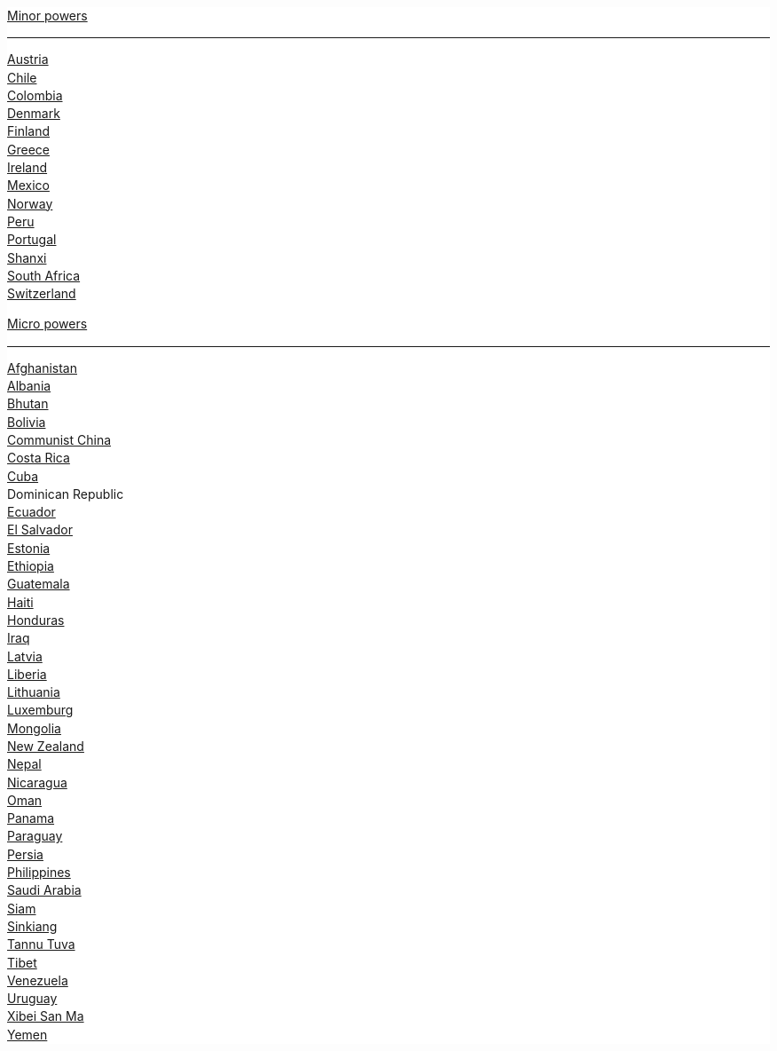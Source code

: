 [Minor powers](/Minor_power "Minor power")

------------------------------------------------------------------------

[Austria](/Austria "Austria")  
[Chile](/index.php?title=Chile&action=edit&redlink=1 "Chile (page does not exist)")  
[Colombia](/index.php?title=Colombia&action=edit&redlink=1 "Colombia (page does not exist)")  
[Denmark](/Denmark "Denmark")  
[Finland](/Finland "Finland")  
[Greece](/Greece "Greece")  
[Ireland](/Ireland "Ireland")  
[Mexico](/Mexico "Mexico")  
[Norway](/index.php?title=Norway&action=edit&redlink=1 "Norway (page does not exist)")  
[Peru](/Peru "Peru")  
[Portugal](/Portugal "Portugal")  
[Shanxi](/Shanxi "Shanxi")  
[South Africa](/South_Africa "South Africa")  
[Switzerland](/Switzerland "Switzerland")

[Micro powers](/Micro_power "Micro power")

------------------------------------------------------------------------

[Afghanistan](/Afghanistan "Afghanistan")  
[Albania](/Albania "Albania")  
[Bhutan](/Bhutan "Bhutan")  
[Bolivia](/index.php?title=Bolivia&action=edit&redlink=1 "Bolivia (page does not exist)")  
[Communist China](/Communist_China "Communist China")  
[Costa
Rica](/index.php?title=Costa_Rica&action=edit&redlink=1 "Costa Rica (page does not exist)")  
[Cuba](/Cuba "Cuba")  
Dominican Republic  
[Ecuador](/index.php?title=Ecuador&action=edit&redlink=1 "Ecuador (page does not exist)")  
[El
Salvador](/index.php?title=El_Salvador&action=edit&redlink=1 "El Salvador (page does not exist)")  
[Estonia](/Estonia "Estonia")  
[Ethiopia](/Ethiopia "Ethiopia")  
[Guatemala](/Guatemala "Guatemala")  
[Haiti](/index.php?title=Haiti&action=edit&redlink=1 "Haiti (page does not exist)")  
[Honduras](/index.php?title=Honduras&action=edit&redlink=1 "Honduras (page does not exist)")  
[Iraq](/Iraq "Iraq")  
[Latvia](/Latvia "Latvia")  
[Liberia](/Liberia "Liberia")  
[Lithuania](/Lithuania "Lithuania")  
[Luxemburg](/Luxemburg "Luxemburg")  
[Mongolia](/Mongolia "Mongolia")  
[New Zealand](/New_Zealand "New Zealand")  
[Nepal](/index.php?title=Nepal&action=edit&redlink=1 "Nepal (page does not exist)")  
[Nicaragua](/index.php?title=Nicaragua&action=edit&redlink=1 "Nicaragua (page does not exist)")  
[Oman](/index.php?title=Oman&action=edit&redlink=1 "Oman (page does not exist)")  
[Panama](/index.php?title=Panama&action=edit&redlink=1 "Panama (page does not exist)")  
[Paraguay](/index.php?title=Paraguay&action=edit&redlink=1 "Paraguay (page does not exist)")  
[Persia](/Persia "Persia")  
[Philippines](/index.php?title=Philippines&action=edit&redlink=1 "Philippines (page does not exist)")  
[Saudi
Arabia](/index.php?title=Saudi_Arabia&action=edit&redlink=1 "Saudi Arabia (page does not exist)")  
[Siam](/Siam "Siam")  
[Sinkiang](/index.php?title=Sinkiang&action=edit&redlink=1 "Sinkiang (page does not exist)")  
[Tannu Tuva](/Tannu_Tuva "Tannu Tuva")  
[Tibet](/index.php?title=Tibet&action=edit&redlink=1 "Tibet (page does not exist)")  
[Venezuela](/index.php?title=Venezuela&action=edit&redlink=1 "Venezuela (page does not exist)")  
[Uruguay](/index.php?title=Uruguay&action=edit&redlink=1 "Uruguay (page does not exist)")  
[Xibei San Ma](/Xibei_San_Ma "Xibei San Ma")  
[Yemen](/index.php?title=Yemen&action=edit&redlink=1 "Yemen (page does not exist)")  